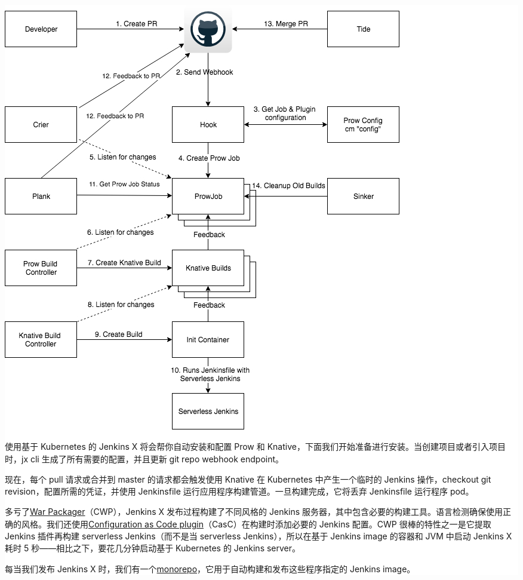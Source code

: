 ![Credit: thanks to Gareth Evans for the diagram](5f3e3349gy1fxsw5gepi2j20id0jrt9z.jpg)

使用基于 Kubernetes 的 Jenkins X 将会帮你自动安装和配置 Prow 和 Knative，下面我们开始准备进行安装。当创建项目或者引入项目时，jx cli 生成了所有需要的配置，并且更新 git repo webhook endpoint。

现在，每个 pull 请求或合并到 master 的请求都会触发使用 Knative 在 Kubernetes 中产生一个临时的 Jenkins 操作，checkout git revision，配置所需的凭证，并使用 Jenkinsfile 运行应用程序构建管道。一旦构建完成，它将丢弃 Jenkinsfile 运行程序 pod。

多亏了[War Packager](https://github.com/jenkinsci/custom-war-packager "War Packager")（CWP），Jenkins X 发布过程构建了不同风格的 Jenkins 服务器，其中包含必要的构建工具。语言检测确保使用正确的风格。我们还使用[Configuration as Code plugin](https://github.com/jenkinsci/configuration-as-code-plugin "Configuration as Code plugin")（CasC）在构建时添加必要的 Jenkins 配置。CWP 很棒的特性之一是它提取 Jenkins 插件再构建 serverless Jenkins（而不是当 serverless Jenkins），所以在基于 Jenkins image 的容器和 JVM 中启动 Jenkins X 耗时 5 秒——相比之下，要花几分钟启动基于 Kubernetes 的 Jenkins server。

每当我们发布 Jenkins X 时，我们有一个[monorepo](https://github.com/jenkins-x/jenkins-x-serverless "monorepo")，它用于自动构建和发布这些程序指定的 Jenkins image。
